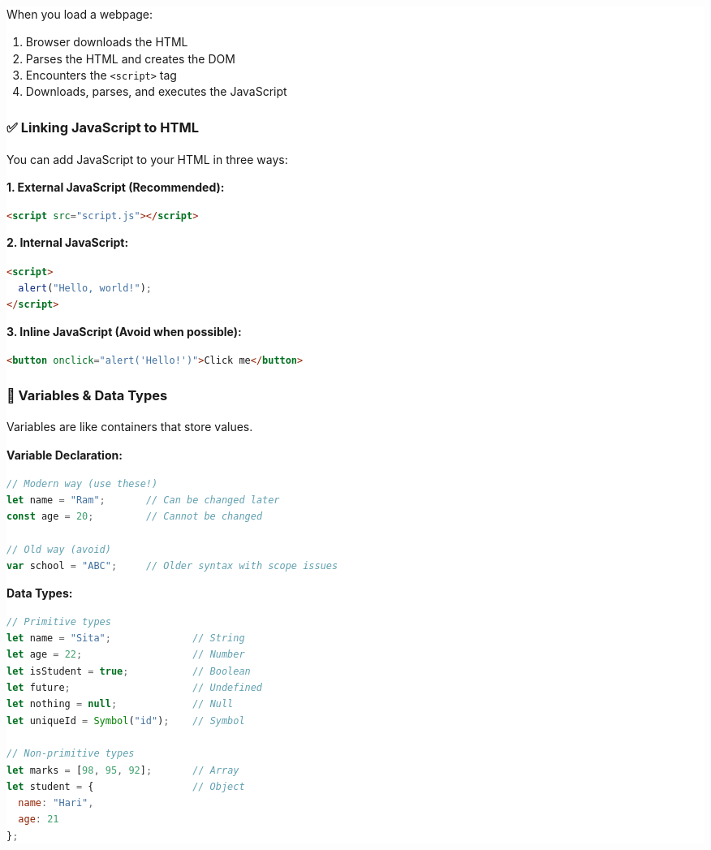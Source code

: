 When you load a webpage:
1. Browser downloads the HTML
2. Parses the HTML and creates the DOM
3. Encounters the `<script>` tag
4. Downloads, parses, and executes the JavaScript

### ✅ Linking JavaScript to HTML  
You can add JavaScript to your HTML in three ways:

**1. External JavaScript (Recommended):**
```html
<script src="script.js"></script>
```

**2. Internal JavaScript:**
```html
<script>
  alert("Hello, world!");
</script>
```

**3. Inline JavaScript (Avoid when possible):**
```html
<button onclick="alert('Hello!')">Click me</button>
```

### 📌 Variables & Data Types  
Variables are like containers that store values.

**Variable Declaration:**
```javascript
// Modern way (use these!)
let name = "Ram";       // Can be changed later
const age = 20;         // Cannot be changed

// Old way (avoid)
var school = "ABC";     // Older syntax with scope issues
```

**Data Types:**
```javascript
// Primitive types
let name = "Sita";              // String
let age = 22;                   // Number
let isStudent = true;           // Boolean
let future;                     // Undefined
let nothing = null;             // Null
let uniqueId = Symbol("id");    // Symbol

// Non-primitive types
let marks = [98, 95, 92];       // Array
let student = {                 // Object
  name: "Hari",
  age: 21
};
```
